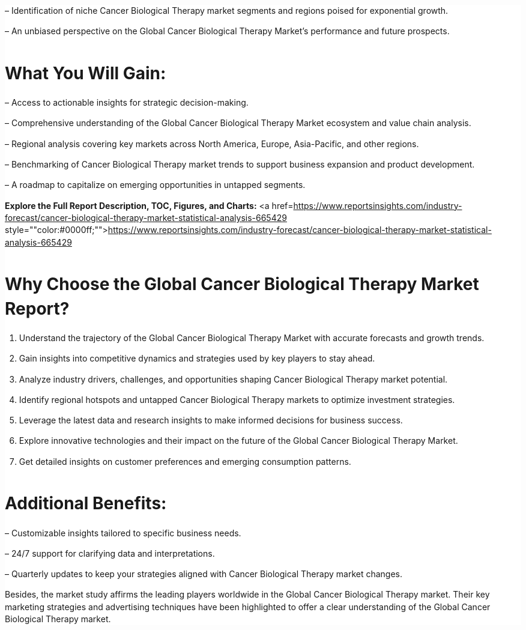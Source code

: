 – Identification of niche Cancer Biological Therapy market segments and regions poised for exponential growth.

– An unbiased perspective on the Global Cancer Biological Therapy Market’s performance and future prospects.

# <strong>What You Will Gain:</strong>

– Access to actionable insights for strategic decision-making.

– Comprehensive understanding of the Global Cancer Biological Therapy Market ecosystem and value chain analysis.

– Regional analysis covering key markets across North America, Europe, Asia-Pacific, and other regions.

– Benchmarking of Cancer Biological Therapy market trends to support business expansion and product development.

– A roadmap to capitalize on emerging opportunities in untapped segments.

<strong>Explore the Full Report Description, TOC, Figures, and Charts:</strong>
<a href=https://www.reportsinsights.com/industry-forecast/cancer-biological-therapy-market-statistical-analysis-665429 style=""color:#0000ff;"">https://www.reportsinsights.com/industry-forecast/cancer-biological-therapy-market-statistical-analysis-665429</a>

# <strong>Why Choose the Global Cancer Biological Therapy Market Report?</strong>

1. Understand the trajectory of the Global Cancer Biological Therapy Market with accurate forecasts and growth trends.

2. Gain insights into competitive dynamics and strategies used by key players to stay ahead.

3. Analyze industry drivers, challenges, and opportunities shaping Cancer Biological Therapy market potential.

4. Identify regional hotspots and untapped Cancer Biological Therapy markets to optimize investment strategies.

5. Leverage the latest data and research insights to make informed decisions for business success.

6. Explore innovative technologies and their impact on the future of the Global Cancer Biological Therapy Market.

7. Get detailed insights on customer preferences and emerging consumption patterns.

# <strong>Additional Benefits:</strong>

– Customizable insights tailored to specific business needs.

– 24/7 support for clarifying data and interpretations.

– Quarterly updates to keep your strategies aligned with Cancer Biological Therapy market changes.

Besides, the market study affirms the leading players worldwide in the Global Cancer Biological Therapy market. Their key marketing strategies and advertising techniques have been highlighted to offer a clear understanding of the Global Cancer Biological Therapy market.
